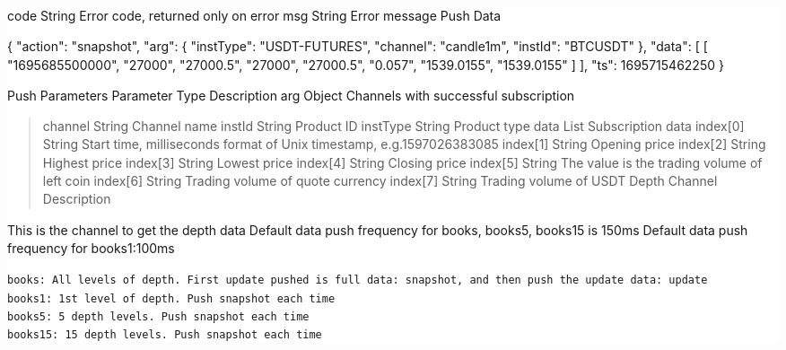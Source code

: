 code	String	Error code, returned only on error
msg	String	Error message
Push Data

{
    "action": "snapshot",
    "arg": {
        "instType": "USDT-FUTURES",
        "channel": "candle1m",
        "instId": "BTCUSDT"
    },
    "data": [
        [
            "1695685500000",
            "27000",
            "27000.5",
            "27000",
            "27000.5",
            "0.057",
            "1539.0155",
            "1539.0155"
        ]
    ],
    "ts": 1695715462250
}

Push Parameters
Parameter	Type	Description
arg	Object	Channels with successful subscription
> channel	String	Channel name
> instId	String	Product ID
> instType	String	Product type
data	List<String>	Subscription data
> index[0]	String	Start time, milliseconds format of Unix timestamp, e.g.1597026383085
> index[1]	String	Opening price
> index[2]	String	Highest price
> index[3]	String	Lowest price
> index[4]	String	Closing price
> index[5]	String	The value is the trading volume of left coin
> index[6]	String	Trading volume of quote currency
> index[7]	String	Trading volume of USDT
Depth Channel
Description

This is the channel to get the depth data
Default data push frequency for books, books5, books15 is 150ms
Default data push frequency for books1:100ms

    books: All levels of depth. First update pushed is full data: snapshot, and then push the update data: update
    books1: 1st level of depth. Push snapshot each time
    books5: 5 depth levels. Push snapshot each time
    books15: 15 depth levels. Push snapshot each time
